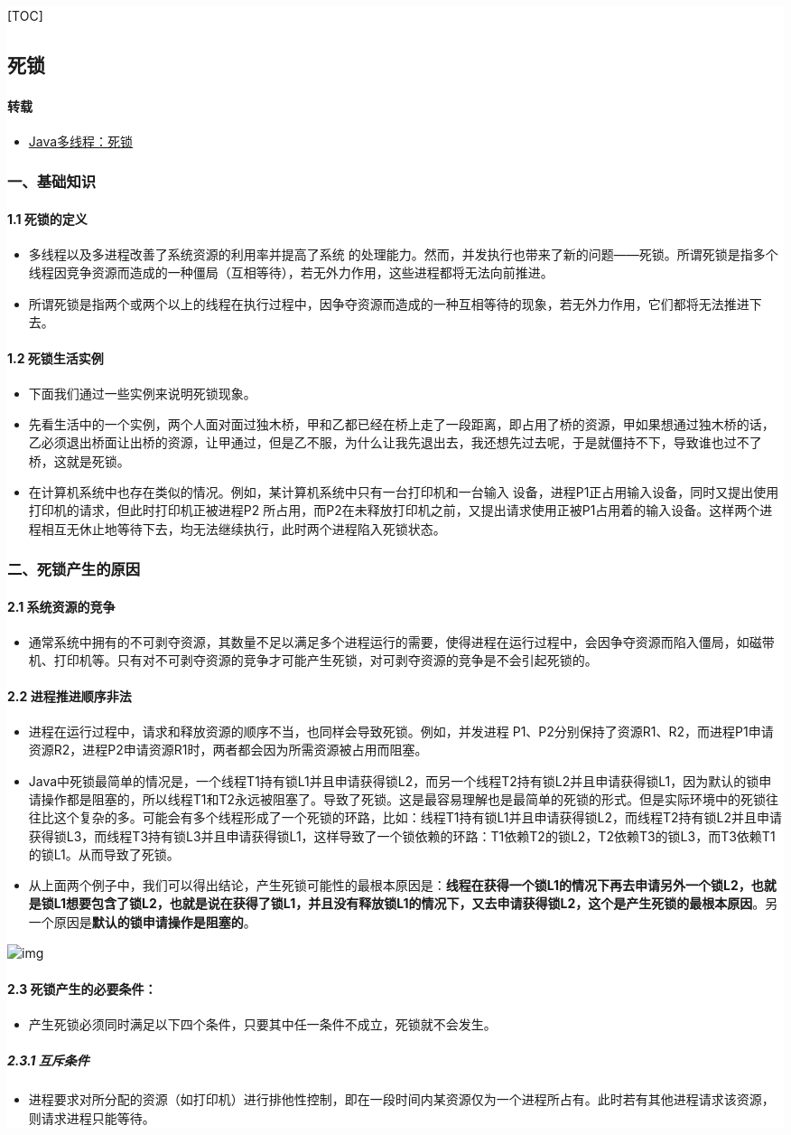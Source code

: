[TOC]

## 死锁

#### 转载

* [Java多线程：死锁](https://www.cnblogs.com/xiaoxi/p/8311034.html)

### 一、基础知识

#### 1.1 死锁的定义

* 多线程以及多进程改善了系统资源的利用率并提高了系统 的处理能力。然而，并发执行也带来了新的问题——死锁。所谓死锁是指多个线程因竞争资源而造成的一种僵局（互相等待），若无外力作用，这些进程都将无法向前推进。

* 所谓死锁是指两个或两个以上的线程在执行过程中，因争夺资源而造成的一种互相等待的现象，若无外力作用，它们都将无法推进下去。

#### 1.2 死锁生活实例

* 下面我们通过一些实例来说明死锁现象。

* 先看生活中的一个实例，两个人面对面过独木桥，甲和乙都已经在桥上走了一段距离，即占用了桥的资源，甲如果想通过独木桥的话，乙必须退出桥面让出桥的资源，让甲通过，但是乙不服，为什么让我先退出去，我还想先过去呢，于是就僵持不下，导致谁也过不了桥，这就是死锁。

* 在计算机系统中也存在类似的情况。例如，某计算机系统中只有一台打印机和一台输入 设备，进程P1正占用输入设备，同时又提出使用打印机的请求，但此时打印机正被进程P2 所占用，而P2在未释放打印机之前，又提出请求使用正被P1占用着的输入设备。这样两个进程相互无休止地等待下去，均无法继续执行，此时两个进程陷入死锁状态。

### 二、死锁产生的原因

#### 2.1 系统资源的竞争

* 通常系统中拥有的不可剥夺资源，其数量不足以满足多个进程运行的需要，使得进程在运行过程中，会因争夺资源而陷入僵局，如磁带机、打印机等。只有对不可剥夺资源的竞争才可能产生死锁，对可剥夺资源的竞争是不会引起死锁的。

#### 2.2 进程推进顺序非法

* 进程在运行过程中，请求和释放资源的顺序不当，也同样会导致死锁。例如，并发进程 P1、P2分别保持了资源R1、R2，而进程P1申请资源R2，进程P2申请资源R1时，两者都会因为所需资源被占用而阻塞。

* Java中死锁最简单的情况是，一个线程T1持有锁L1并且申请获得锁L2，而另一个线程T2持有锁L2并且申请获得锁L1，因为默认的锁申请操作都是阻塞的，所以线程T1和T2永远被阻塞了。导致了死锁。这是最容易理解也是最简单的死锁的形式。但是实际环境中的死锁往往比这个复杂的多。可能会有多个线程形成了一个死锁的环路，比如：线程T1持有锁L1并且申请获得锁L2，而线程T2持有锁L2并且申请获得锁L3，而线程T3持有锁L3并且申请获得锁L1，这样导致了一个锁依赖的环路：T1依赖T2的锁L2，T2依赖T3的锁L3，而T3依赖T1的锁L1。从而导致了死锁。

* 从上面两个例子中，我们可以得出结论，产生死锁可能性的最根本原因是：**线程在获得一个锁L1的情况下再去申请另外一个锁L2，也就是锁L1想要包含了锁L2，也就是说在获得了锁L1，并且没有释放锁L1的情况下，又去申请获得锁L2，这个是产生死锁的最根本原因**。另一个原因是**默认的锁申请操作是阻塞的**。

![img](https://images2017.cnblogs.com/blog/249993/201801/249993-20180118161333928-245378012.png)

#### 2.3 死锁产生的必要条件：

* 产生死锁必须同时满足以下四个条件，只要其中任一条件不成立，死锁就不会发生。

##### 2.3.1 互斥条件

* 进程要求对所分配的资源（如打印机）进行排他性控制，即在一段时间内某资源仅为一个进程所占有。此时若有其他进程请求该资源，则请求进程只能等待。
